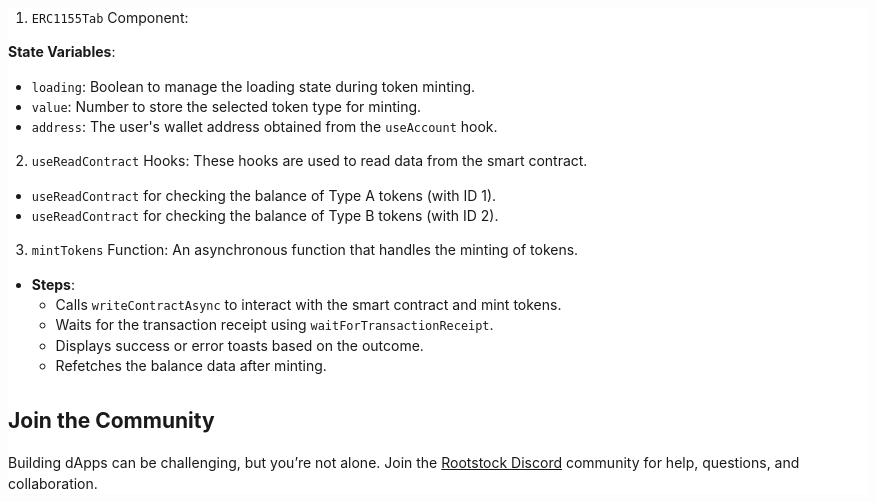 1. `ERC1155Tab` Component:

**State Variables**:
- `loading`: Boolean to manage the loading state during token minting.
- `value`: Number to store the selected token type for minting.
- `address`: The user's wallet address obtained from the `useAccount` hook.


2. `useReadContract` Hooks:
These hooks are used to read data from the smart contract.

- `useReadContract` for checking the balance of Type A tokens (with ID 1).
- `useReadContract` for checking the balance of Type B tokens (with ID 2).


3. `mintTokens` Function:
An asynchronous function that handles the minting of tokens.

- **Steps**:
   - Calls `writeContractAsync` to interact with the smart contract and mint tokens.
   - Waits for the transaction receipt using `waitForTransactionReceipt`.
   - Displays success or error toasts based on the outcome.
   - Refetches the balance data after minting.

## Join the Community

Building dApps can be challenging, but you’re not alone. 
Join the [Rootstock Discord](http://discord.gg/rootstock) community for help, questions, and collaboration.